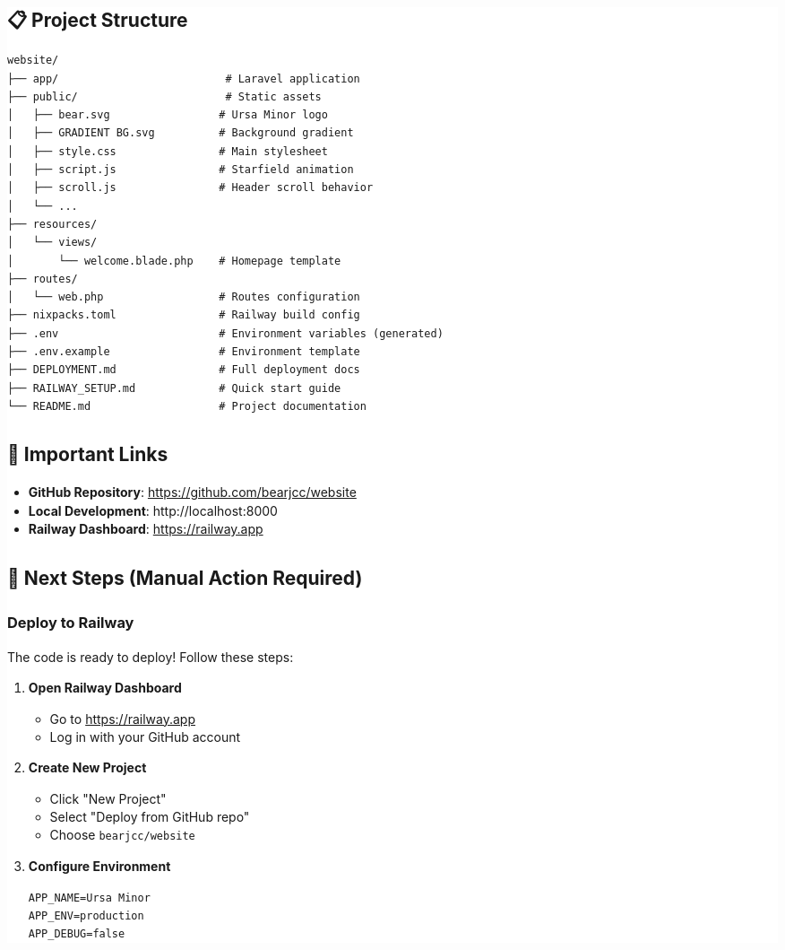 ## 📋 Project Structure

```
website/
├── app/                          # Laravel application
├── public/                       # Static assets
│   ├── bear.svg                 # Ursa Minor logo
│   ├── GRADIENT BG.svg          # Background gradient
│   ├── style.css                # Main stylesheet
│   ├── script.js                # Starfield animation
│   ├── scroll.js                # Header scroll behavior
│   └── ...
├── resources/
│   └── views/
│       └── welcome.blade.php    # Homepage template
├── routes/
│   └── web.php                  # Routes configuration
├── nixpacks.toml                # Railway build config
├── .env                         # Environment variables (generated)
├── .env.example                 # Environment template
├── DEPLOYMENT.md                # Full deployment docs
├── RAILWAY_SETUP.md             # Quick start guide
└── README.md                    # Project documentation
```

## 🔗 Important Links

- **GitHub Repository**: https://github.com/bearjcc/website
- **Local Development**: http://localhost:8000
- **Railway Dashboard**: https://railway.app

## 🚀 Next Steps (Manual Action Required)

### Deploy to Railway

The code is ready to deploy! Follow these steps:

1. **Open Railway Dashboard**
   - Go to https://railway.app
   - Log in with your GitHub account

2. **Create New Project**
   - Click "New Project"
   - Select "Deploy from GitHub repo"
   - Choose `bearjcc/website`

3. **Configure Environment**
   ```
   APP_NAME=Ursa Minor
   APP_ENV=production
   APP_DEBUG=false
   ```
